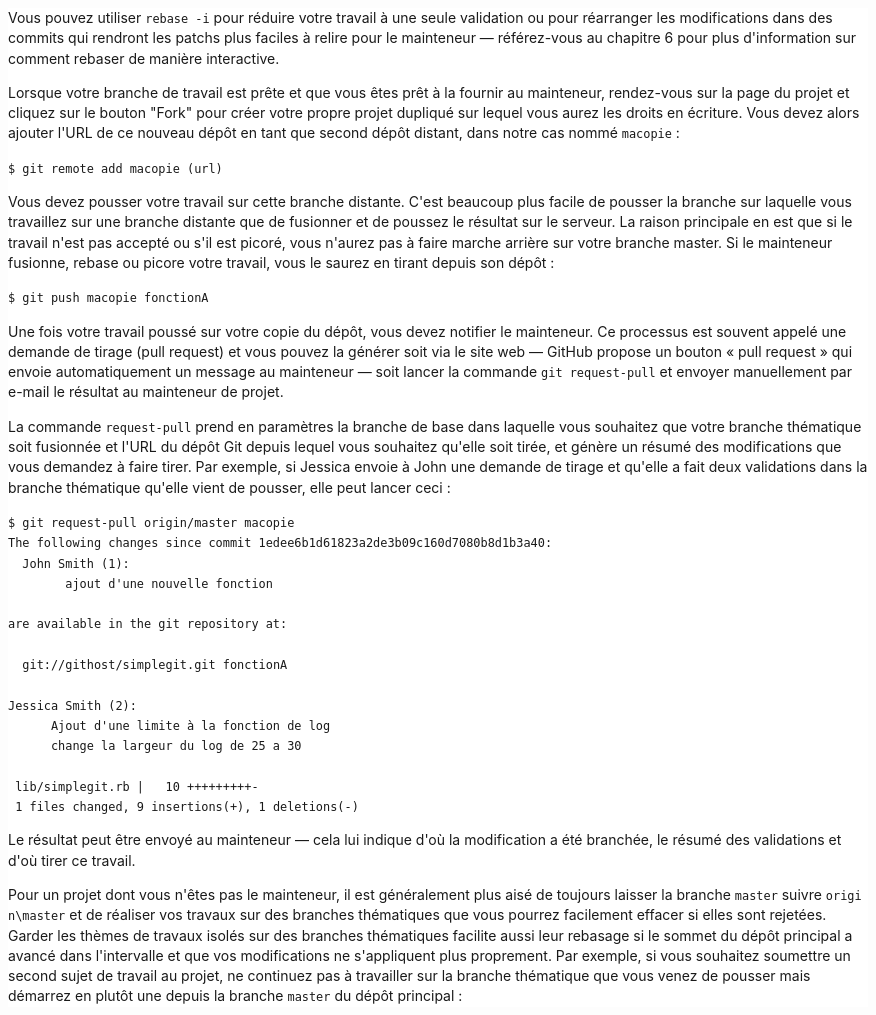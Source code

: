 Vous pouvez utiliser `rebase -i` pour réduire votre travail à une seule validation ou pour réarranger les modifications dans des commits qui rendront les patchs plus faciles à relire pour le mainteneur — référez-vous au chapitre 6 pour plus d'information sur comment rebaser de manière interactive.

Lorsque votre branche de travail est prête et que vous êtes prêt à la fournir au mainteneur, rendez-vous sur la page du projet et cliquez sur le bouton "Fork" pour créer votre propre projet dupliqué sur lequel vous aurez les droits en écriture.
Vous devez alors ajouter l'URL de ce nouveau dépôt en tant que second dépôt distant, dans notre cas nommé `macopie` :

	$ git remote add macopie (url)

Vous devez pousser votre travail sur cette branche distante.
C'est beaucoup plus facile de pousser la branche sur laquelle vous travaillez sur une branche distante que de fusionner et de poussez le résultat sur le serveur.
La raison principale en est que si le travail n'est pas accepté ou s'il est picoré, vous n'aurez pas à faire marche arrière sur votre branche master.
Si le mainteneur fusionne, rebase ou picore votre travail, vous le saurez en tirant depuis son dépôt :

	$ git push macopie fonctionA

Une fois votre travail poussé sur votre copie du dépôt, vous devez notifier le mainteneur.
Ce processus est souvent appelé une demande de tirage (pull request) et vous pouvez la générer soit via le site web — GitHub propose un bouton « pull request » qui envoie automatiquement un message au mainteneur — soit lancer la commande `git request-pull` et envoyer manuellement par e-mail le résultat au mainteneur de projet.

La commande `request-pull` prend en  paramètres la branche de base dans laquelle vous souhaitez que votre branche thématique soit fusionnée et l'URL du dépôt Git depuis lequel vous souhaitez qu'elle soit tirée, et génère un résumé des modifications que vous demandez à faire tirer.
Par exemple, si Jessica envoie à John une demande de tirage et qu'elle a fait deux validations dans la branche thématique qu'elle vient de pousser, elle peut lancer ceci :

	$ git request-pull origin/master macopie
	The following changes since commit 1edee6b1d61823a2de3b09c160d7080b8d1b3a40:
	  John Smith (1):
	        ajout d'une nouvelle fonction

	are available in the git repository at:

	  git://githost/simplegit.git fonctionA

	Jessica Smith (2):
	      Ajout d'une limite à la fonction de log
	      change la largeur du log de 25 a 30

	 lib/simplegit.rb |   10 +++++++++-
	 1 files changed, 9 insertions(+), 1 deletions(-)

Le résultat peut être envoyé au mainteneur — cela lui indique d'où la modification a été branchée, le résumé des validations et d'où tirer ce travail.

Pour un projet dont vous n'êtes pas le mainteneur, il est généralement plus aisé de toujours laisser la branche `master` suivre `origin\master` et de réaliser vos travaux sur des branches thématiques que vous pourrez facilement effacer si elles sont rejetées.
Garder les thèmes de travaux isolés sur des branches thématiques facilite aussi leur rebasage si le sommet du dépôt principal a avancé dans l'intervalle et que vos modifications ne s'appliquent plus proprement.
Par exemple, si vous souhaitez soumettre un second sujet de travail au projet, ne continuez pas à travailler sur la branche thématique que vous venez de pousser mais démarrez en plutôt une depuis la branche `master` du dépôt principal :
